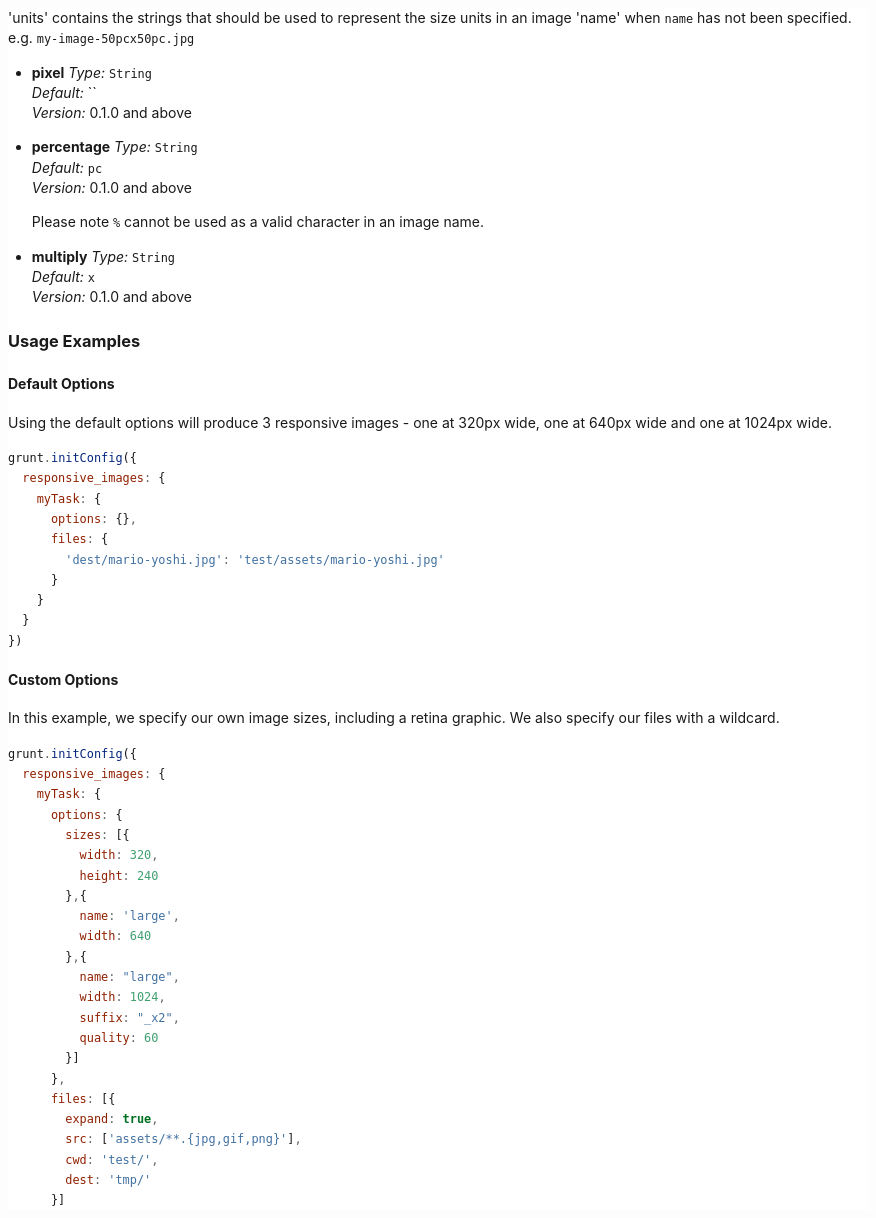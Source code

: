   'units' contains the strings that should be used to represent the size units in an image 'name' when `name` has not been specified. e.g. `my-image-50pcx50pc.jpg`
  
  * **pixel**
    *Type:* `String`<br />
    *Default:* ``<br />
    *Version:* 0.1.0 and above

  * **percentage**
    *Type:* `String`<br />
    *Default:* `pc`<br />
    *Version:* 0.1.0 and above

    Please note `%` cannot be used as a valid character in an image name.

  * **multiply**
    *Type:* `String`<br />
    *Default:* `x`<br />
    *Version:* 0.1.0 and above

### Usage Examples

#### Default Options
Using the default options will produce 3 responsive images - one at 320px wide, one at 640px wide and one at 1024px wide.

```js
grunt.initConfig({
  responsive_images: {
    myTask: {
      options: {},
      files: {
        'dest/mario-yoshi.jpg': 'test/assets/mario-yoshi.jpg'
      }
    }
  }
})
```

#### Custom Options
In this example, we specify our own image sizes, including a retina graphic. We also specify our files with a wildcard.

```js
grunt.initConfig({
  responsive_images: {
    myTask: {
      options: {
        sizes: [{
          width: 320,
          height: 240
        },{
          name: 'large',
          width: 640
        },{
          name: "large",
          width: 1024,
          suffix: "_x2",
          quality: 60
        }]
      },
      files: [{
        expand: true,
        src: ['assets/**.{jpg,gif,png}'],
        cwd: 'test/',
        dest: 'tmp/'
      }]
```